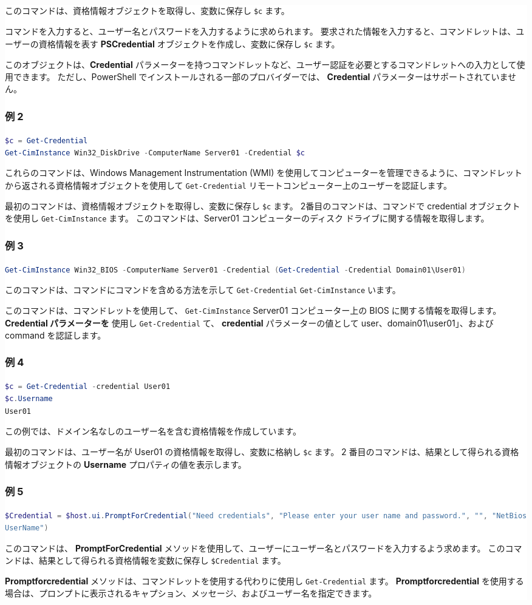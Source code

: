 このコマンドは、資格情報オブジェクトを取得し、変数に保存し `$c` ます。

コマンドを入力すると、ユーザー名とパスワードを入力するように求められます。 要求された情報を入力すると、コマンドレットは、ユーザーの資格情報を表す **PSCredential** オブジェクトを作成し、変数に保存し `$c` ます。

このオブジェクトは、**Credential** パラメーターを持つコマンドレットなど、ユーザー認証を必要とするコマンドレットへの入力として使用できます。 ただし、PowerShell でインストールされる一部のプロバイダーでは、 **Credential** パラメーターはサポートされていません。

### 例 2

```powershell
$c = Get-Credential
Get-CimInstance Win32_DiskDrive -ComputerName Server01 -Credential $c
```

これらのコマンドは、Windows Management Instrumentation (WMI) を使用してコンピューターを管理できるように、コマンドレットから返される資格情報オブジェクトを使用して `Get-Credential` リモートコンピューター上のユーザーを認証します。

最初のコマンドは、資格情報オブジェクトを取得し、変数に保存し `$c` ます。 2番目のコマンドは、コマンドで credential オブジェクトを使用し `Get-CimInstance` ます。 このコマンドは、Server01 コンピューターのディスク ドライブに関する情報を取得します。

### 例 3

```powershell
Get-CimInstance Win32_BIOS -ComputerName Server01 -Credential (Get-Credential -Credential Domain01\User01)
```

このコマンドは、コマンドにコマンドを含める方法を示して `Get-Credential`  `Get-CimInstance` います。

このコマンドは、コマンドレットを使用して、 `Get-CimInstance` Server01 コンピューター上の BIOS に関する情報を取得します。 **Credential パラメーターを** 使用し `Get-Credential` て、 **credential** パラメーターの値として user、domain01\user01」、および command を認証します。

### 例 4

```powershell
$c = Get-Credential -credential User01
$c.Username
User01
```

この例では、ドメイン名なしのユーザー名を含む資格情報を作成しています。

最初のコマンドは、ユーザー名が User01 の資格情報を取得し、変数に格納し `$c` ます。
2 番目のコマンドは、結果として得られる資格情報オブジェクトの **Username** プロパティの値を表示します。

### 例 5

```powershell
$Credential = $host.ui.PromptForCredential("Need credentials", "Please enter your user name and password.", "", "NetBiosUserName")
```

このコマンドは、 **PromptForCredential** メソッドを使用して、ユーザーにユーザー名とパスワードを入力するよう求めます。 このコマンドは、結果として得られる資格情報を変数に保存し `$Credential` ます。

**Promptforcredential** メソッドは、コマンドレットを使用する代わりに使用し `Get-Credential` ます。 **Promptforcredential** を使用する場合は、プロンプトに表示されるキャプション、メッセージ、およびユーザー名を指定できます。
